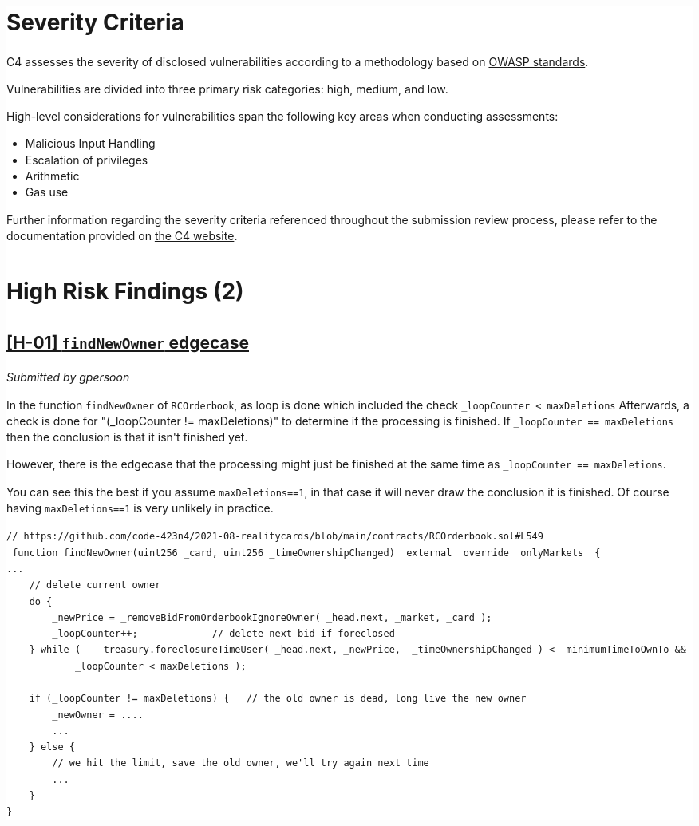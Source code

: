 # Severity Criteria

C4 assesses the severity of disclosed vulnerabilities according to a methodology based on [OWASP standards](https://owasp.org/www-community/OWASP_Risk_Rating_Methodology).

Vulnerabilities are divided into three primary risk categories: high, medium, and low.

High-level considerations for vulnerabilities span the following key areas when conducting assessments:

- Malicious Input Handling
- Escalation of privileges
- Arithmetic
- Gas use

Further information regarding the severity criteria referenced throughout the submission review process, please refer to the documentation provided on [the C4 website](https://code423n4.com).

# High Risk Findings (2)

## [[H-01] `findNewOwner` edgecase](https://github.com/code-423n4/2021-08-realitycards-findings/issues/27)
_Submitted by gpersoon_

In the function `findNewOwner` of `RCOrderbook`, as loop is done which included the check  `_loopCounter < maxDeletions`
Afterwards, a check is done for  "(_loopCounter != maxDeletions)" to determine if the processing is finished.
If `_loopCounter == maxDeletions` then the conclusion is that it isn't finished yet.

However, there is the edgecase that the processing might just be finished at the same time as `_loopCounter == maxDeletions`.

You can see this the best if you assume `maxDeletions==1`, in that case it will never draw the conclusion it is finished.
Of course having `maxDeletions==1` is very unlikely in practice.

```solidity
// https://github.com/code-423n4/2021-08-realitycards/blob/main/contracts/RCOrderbook.sol#L549
 function findNewOwner(uint256 _card, uint256 _timeOwnershipChanged)  external  override  onlyMarkets  {
...
    // delete current owner
    do {
        _newPrice = _removeBidFromOrderbookIgnoreOwner( _head.next, _market, _card );
        _loopCounter++;             // delete next bid if foreclosed
    } while (    treasury.foreclosureTimeUser( _head.next, _newPrice,  _timeOwnershipChanged ) <  minimumTimeToOwnTo &&
            _loopCounter < maxDeletions );

    if (_loopCounter != maxDeletions) {   // the old owner is dead, long live the new owner
        _newOwner = ....
        ...
    } else {
        // we hit the limit, save the old owner, we'll try again next time
        ...
    }
}
```
